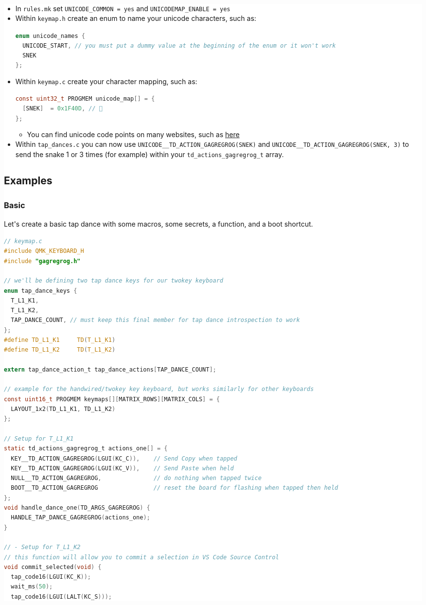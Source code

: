 -   In `rules.mk` set `UNICODE_COMMON = yes` and `UNICODEMAP_ENABLE = yes`
-   Within `keymap.h` create an enum to name your unicode characters, such as:
    ```c
    enum unicode_names {
      UNICODE_START, // you must put a dummy value at the beginning of the enum or it won't work
      SNEK
    };
    ```
-   Within `keymap.c` create your character mapping, such as:
    ```c
    const uint32_t PROGMEM unicode_map[] = {
      [SNEK]  = 0x1F40D, // 🐍
    };
    ```
    -   You can find unicode code points on many websites, such as [here](https://emojiterra.com/snake/)
-   Within `tap_dances.c` you can now use `UNICODE__TD_ACTION_GAGREGROG(SNEK)` and `UNICODE__TD_ACTION_GAGREGROG(SNEK, 3)` to send the snake 1 or 3 times (for example) within your `td_actions_gagregrog_t` array.

## Examples

### Basic

Let's create a basic tap dance with some macros, some secrets, a function, and a boot shortcut.

```c
// keymap.c
#include QMK_KEYBOARD_H
#include "gagregrog.h"

// we'll be defining two tap dance keys for our twokey keyboard
enum tap_dance_keys {
  T_L1_K1,
  T_L1_K2,
  TAP_DANCE_COUNT, // must keep this final member for tap dance introspection to work
};
#define TD_L1_K1     TD(T_L1_K1)
#define TD_L1_K2     TD(T_L1_K2)

extern tap_dance_action_t tap_dance_actions[TAP_DANCE_COUNT];

// example for the handwired/twokey key keyboard, but works similarly for other keyboards
const uint16_t PROGMEM keymaps[][MATRIX_ROWS][MATRIX_COLS] = {
  LAYOUT_1x2(TD_L1_K1, TD_L1_K2)
};

// Setup for T_L1_K1
static td_actions_gagregrog_t actions_one[] = {
  KEY__TD_ACTION_GAGREGROG(LGUI(KC_C)),    // Send Copy when tapped
  KEY__TD_ACTION_GAGREGROG(LGUI(KC_V)),    // Send Paste when held
  NULL__TD_ACTION_GAGREGROG,               // do nothing when tapped twice
  BOOT__TD_ACTION_GAGREGROG                // reset the board for flashing when tapped then held
};
void handle_dance_one(TD_ARGS_GAGREGROG) {
  HANDLE_TAP_DANCE_GAGREGROG(actions_one);
}

// - Setup for T_L1_K2
// this function will allow you to commit a selection in VS Code Source Control
void commit_selected(void) {
  tap_code16(LGUI(KC_K));
  wait_ms(50);
  tap_code16(LGUI(LALT(KC_S)));
```